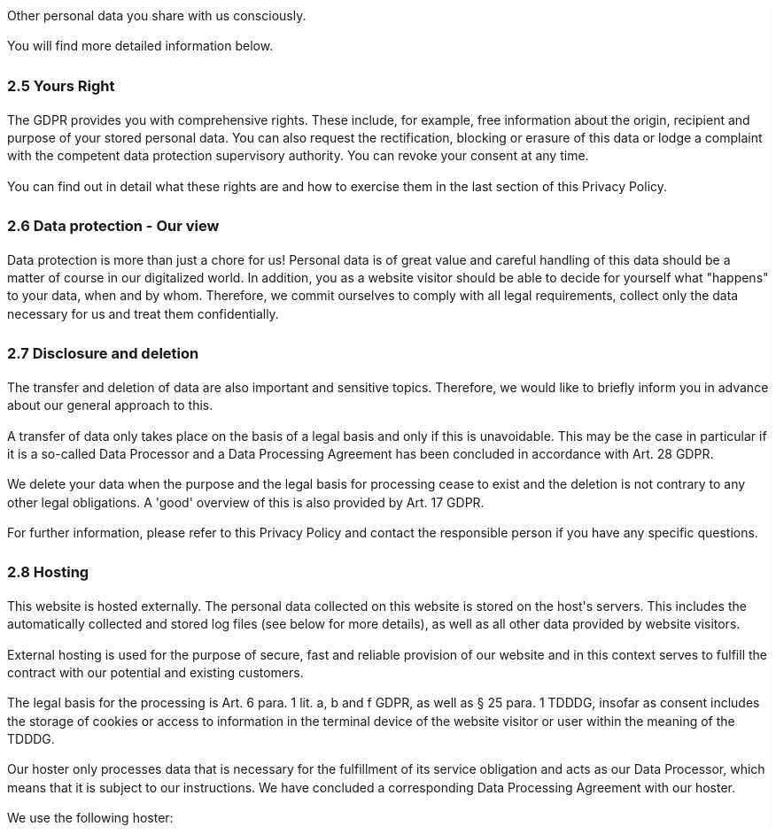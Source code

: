 Other personal data you share with us consciously.

You will find more detailed information below.

### 2.5 Yours Right

The GDPR provides you with comprehensive rights. These include, for example, free information about the origin, recipient and purpose of your stored personal data. You can also request the rectification, blocking or erasure of this data or lodge a complaint with the competent data protection supervisory authority. You can revoke your consent at any time.

You can find out in detail what these rights are and how to exercise them in the last section of this Privacy Policy.

### 2.6 Data protection - Our view

Data protection is more than just a chore for us! Personal data is of great value and careful handling of this data should be a matter of course in our digitalized world. In addition, you as a website visitor should be able to decide for yourself what "happens" to your data, when and by whom. Therefore, we commit ourselves to comply with all legal requirements, collect only the data necessary for us and treat them confidentially.

### 2.7 Disclosure and deletion

The transfer and deletion of data are also important and sensitive topics. Therefore, we would like to briefly inform you in advance about our general approach to this.

A transfer of data only takes place on the basis of a legal basis and only if this is unavoidable. This may be the case in particular if it is a so-called Data Processor and a Data Processing Agreement has been concluded in accordance with Art. 28 GDPR.

We delete your data when the purpose and the legal basis for processing cease to exist and the deletion is not contrary to any other legal obligations. A 'good' overview of this is also provided by Art. 17 GDPR.

For further information, please refer to this Privacy Policy and contact the responsible person if you have any specific questions.

### 2.8 Hosting

This website is hosted externally. The personal data collected on this website is stored on the host's servers. This includes the automatically collected and stored log files (see below for more details), as well as all other data provided by website visitors.

External hosting is used for the purpose of secure, fast and reliable provision of our website and in this context serves to fulfill the contract with our potential and existing customers.

The legal basis for the processing is Art. 6 para. 1 lit. a, b and f GDPR, as well as § 25 para. 1 TDDDG, insofar as consent includes the storage of cookies or access to information in the terminal device of the website visitor or user within the meaning of the TDDDG.

Our hoster only processes data that is necessary for the fulfillment of its service obligation and acts as our Data Processor, which means that it is subject to our instructions. We have concluded a corresponding Data Processing Agreement with our hoster.

We use the following hoster:

